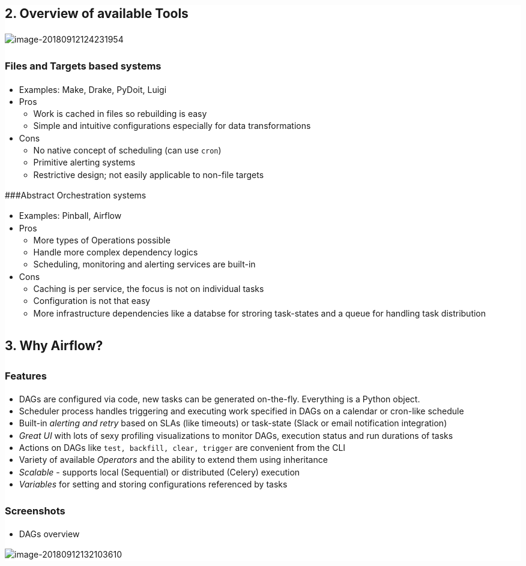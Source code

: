 ## 2. Overview of available Tools

![image-20180912124231954](/var/folders/kv/l02c_chn7tqd9cmrvyms7vy4bfc09j/T/abnerworks.Typora/image-20180912124231954.png)

### Files and Targets based systems

- Examples: Make, Drake, PyDoit, Luigi
- Pros
  - Work is cached in files so rebuilding is easy
  - Simple and intuitive configurations especially for data transformations
- Cons
  - No native concept of scheduling (can use `cron`)
  - Primitive alerting systems
  - Restrictive design; not easily applicable to non-file targets

###Abstract Orchestration systems 

- Examples: Pinball, Airflow
- Pros
  - More types of Operations possible
  - Handle more complex dependency logics
  - Scheduling, monitoring and alerting services are built-in
- Cons
  - Caching is per service, the focus is not on individual tasks
  - Configuration is not that easy
  - More infrastructure dependencies like a databse for stroring task-states and a queue for handling task distribution

## 3. Why Airflow?

### Features

- DAGs are configured via code, new tasks can be generated on-the-fly. Everything is a Python object.
- Scheduler process handles triggering and executing work specified in DAGs on a calendar or cron-like schedule
- Built-in *alerting and retry* based on SLAs (like timeouts) or task-state (Slack or email notification integration) 
- *Great UI* with lots of sexy profiling visualizations to monitor DAGs, execution status and run durations of tasks
- Actions on DAGs like `test, backfill, clear, trigger` are convenient from the CLI 
- Variety of available *Operators* and the ability to extend them using inheritance 
- *Scalable* - supports local (Sequential) or distributed (Celery) execution
- *Variables* for setting and storing configurations referenced by tasks

### Screenshots

- DAGs overview

![image-20180912132103610](/var/folders/kv/l02c_chn7tqd9cmrvyms7vy4bfc09j/T/abnerworks.Typora/image-20180912132103610.png)
